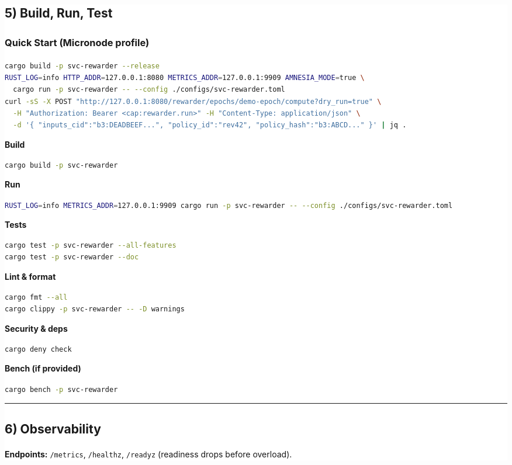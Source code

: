 
## 5) Build, Run, Test

### Quick Start (Micronode profile)

```bash
cargo build -p svc-rewarder --release
RUST_LOG=info HTTP_ADDR=127.0.0.1:8080 METRICS_ADDR=127.0.0.1:9909 AMNESIA_MODE=true \
  cargo run -p svc-rewarder -- --config ./configs/svc-rewarder.toml
curl -sS -X POST "http://127.0.0.1:8080/rewarder/epochs/demo-epoch/compute?dry_run=true" \
  -H "Authorization: Bearer <cap:rewarder.run>" -H "Content-Type: application/json" \
  -d '{ "inputs_cid":"b3:DEADBEEF...", "policy_id":"rev42", "policy_hash":"b3:ABCD..." }' | jq .
```

**Build**

```bash
cargo build -p svc-rewarder
```

**Run**

```bash
RUST_LOG=info METRICS_ADDR=127.0.0.1:9909 cargo run -p svc-rewarder -- --config ./configs/svc-rewarder.toml
```

**Tests**

```bash
cargo test -p svc-rewarder --all-features
cargo test -p svc-rewarder --doc
```

**Lint & format**

```bash
cargo fmt --all
cargo clippy -p svc-rewarder -- -D warnings
```

**Security & deps**

```bash
cargo deny check
```

**Bench (if provided)**

```bash
cargo bench -p svc-rewarder
```

---

## 6) Observability

**Endpoints:** `/metrics`, `/healthz`, `/readyz` (readiness drops before overload).
